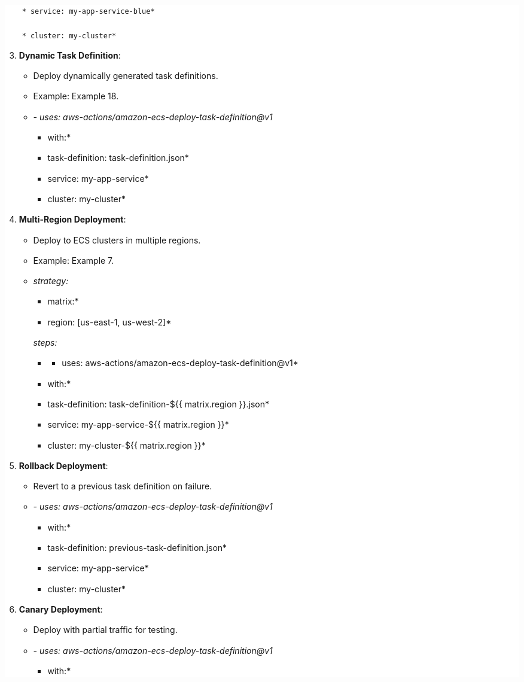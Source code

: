         * service: my-app-service-blue*

        * cluster: my-cluster*

3.  **Dynamic Task Definition**:

    -   Deploy dynamically generated task definitions.

    -   Example: Example 18.

    -   *- uses: aws-actions/amazon-ecs-deploy-task-definition@v1*

        * with:*

        * task-definition: task-definition.json*

        * service: my-app-service*

        * cluster: my-cluster*

4.  **Multi-Region Deployment**:

    -   Deploy to ECS clusters in multiple regions.

    -   Example: Example 7.

    -   *strategy:*

        * matrix:*

        * region: \[us-east-1, us-west-2\]*

        *steps:*

        *  - uses: aws-actions/amazon-ecs-deploy-task-definition@v1*

        * with:*

        * task-definition: task-definition-\${{ matrix.region }}.json*

        * service: my-app-service-\${{ matrix.region }}*

        * cluster: my-cluster-\${{ matrix.region }}*

5.  **Rollback Deployment**:

    -   Revert to a previous task definition on failure.

    -   *- uses: aws-actions/amazon-ecs-deploy-task-definition@v1*

        * with:*

        * task-definition: previous-task-definition.json*

        * service: my-app-service*

        * cluster: my-cluster*

6.  **Canary Deployment**:

    -   Deploy with partial traffic for testing.

    -   *- uses: aws-actions/amazon-ecs-deploy-task-definition@v1*

        * with:*
